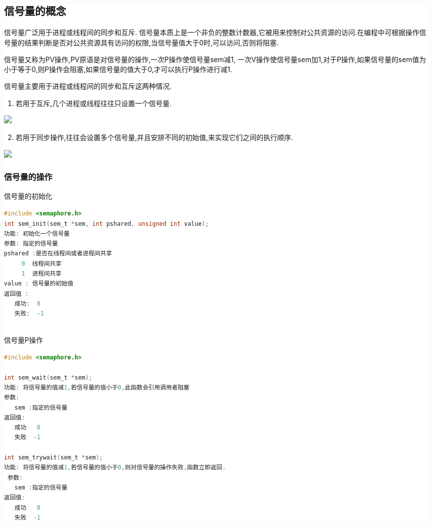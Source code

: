 

## 信号量的概念

&#9;信号量广泛用于进程或线程间的同步和互斥. 信号量本质上是一个非负的整数计数器,它被用来控制对公共资源的访问.在编程中可根据操作信号量的结果判断是否对公共资源具有访问的权限,当信号量值大于0时,可以访问,否则将阻塞.

&#9;信号量又称为PV操作,PV原语是对信号量的操作,一次P操作使信号量sem减1, 一次V操作使信号量sem加1,对于P操作,如果信号量的sem值为小于等于0,则P操作会阻塞,如果信号量的值大于0,才可以执行P操作进行减1.

信号量主要用于进程或线程间的同步和互斥这两种情况.

1. 若用于互斥,几个进程或线程往往只设置一个信号量.

![](../source_img/Linux%20C高级编程.assets/17.png)



2. 若用于同步操作,往往会设置多个信号量,并且安排不同的初始值,来实现它们之间的执行顺序.

![](../source_img/Linux%20C高级编程.assets/18.png)

### 信号量的操作

  信号量的初始化

~~~c
#include <semaphore.h>
int sem_init(sem_t *sem, int pshared, unsigned int value);
功能: 初始化一个信号量
参数: 指定的信号量
pshared :是否在线程间或者进程间共享
     0  线程间共享
     1  进程间共享
value : 信号量的初始值
返回值 :
   成功:  0
   失败:  -1
       
~~~

 信号量P操作

 ~~~c
 #include <semaphore.h>

 int sem_wait(sem_t *sem);
功能: 将信号量的值减1,若信号量的值小于0,此函数会引用调用者阻塞
参数:
    sem :指定的信号量
返回值:
    成功   0
    失败  -1
        
 int sem_trywait(sem_t *sem);
功能: 将信号量的值减1,若信号量的值小于0,则对信号量的操作失败,函数立即返回.
  参数:
    sem :指定的信号量
返回值:
    成功   0
    失败  -1  

 ~~~
